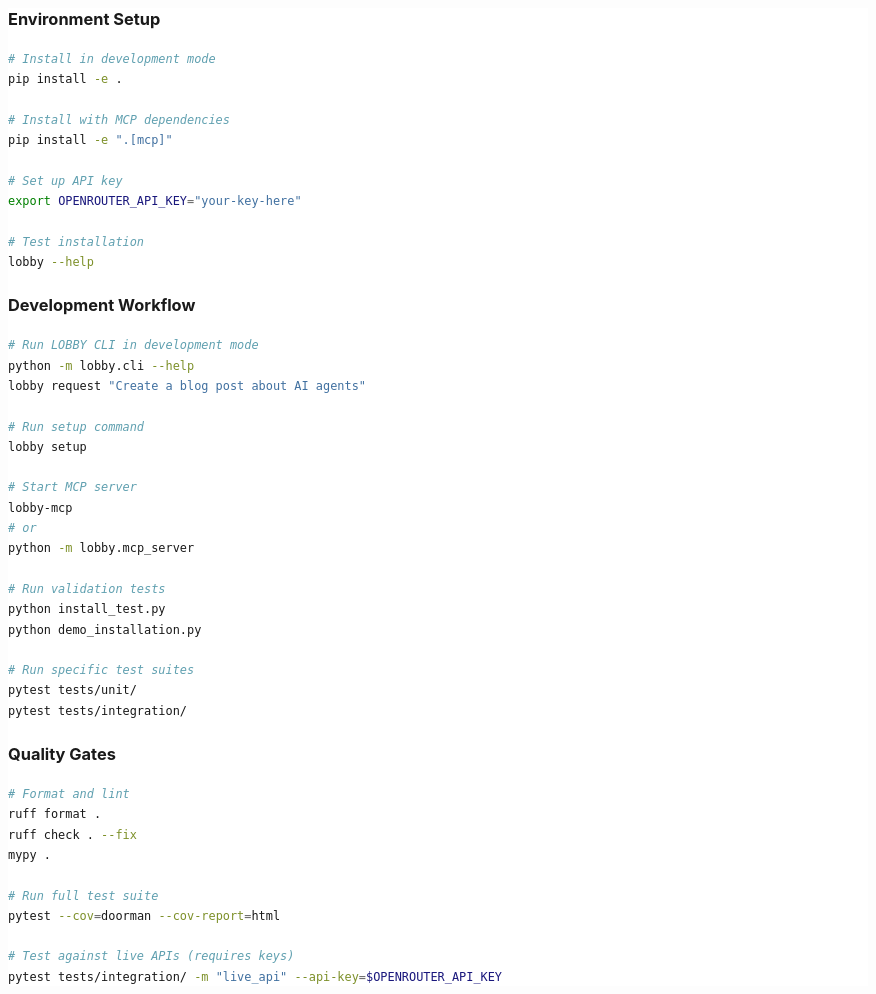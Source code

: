 ### Environment Setup
```bash
# Install in development mode
pip install -e .

# Install with MCP dependencies
pip install -e ".[mcp]"

# Set up API key
export OPENROUTER_API_KEY="your-key-here"

# Test installation
lobby --help
```

### Development Workflow
```bash
# Run LOBBY CLI in development mode
python -m lobby.cli --help
lobby request "Create a blog post about AI agents"

# Run setup command
lobby setup

# Start MCP server
lobby-mcp
# or
python -m lobby.mcp_server

# Run validation tests
python install_test.py
python demo_installation.py

# Run specific test suites
pytest tests/unit/
pytest tests/integration/
```

### Quality Gates
```bash
# Format and lint
ruff format .
ruff check . --fix
mypy .

# Run full test suite
pytest --cov=doorman --cov-report=html

# Test against live APIs (requires keys)
pytest tests/integration/ -m "live_api" --api-key=$OPENROUTER_API_KEY
```
